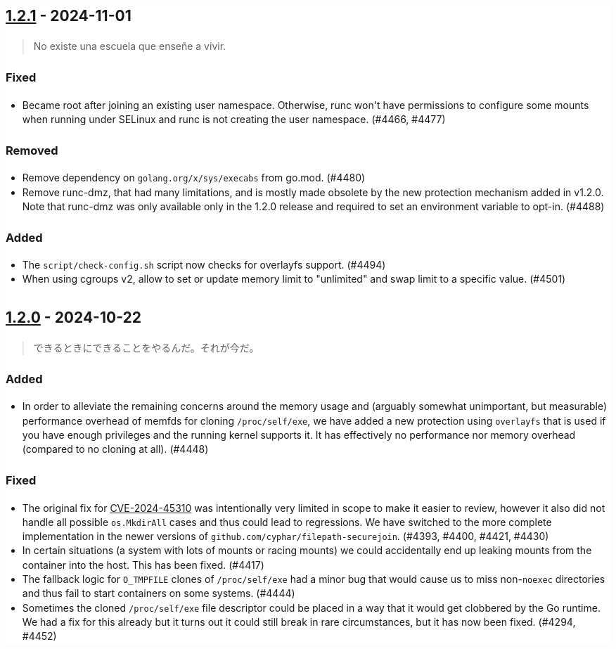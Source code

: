 ## [1.2.1] - 2024-11-01

>  No existe una escuela que enseñe a vivir.

### Fixed
 * Became root after joining an existing user namespace. Otherwise, runc
   won't have permissions to configure some mounts when running under
   SELinux and runc is not creating the user namespace. (#4466, #4477)

### Removed
 * Remove dependency on `golang.org/x/sys/execabs` from go.mod. (#4480)
 * Remove runc-dmz, that had many limitations, and is mostly made obsolete by
   the new protection mechanism added in v1.2.0. Note that runc-dmz was only
   available only in the 1.2.0 release and required to set an environment variable
   to opt-in. (#4488)

### Added
 * The `script/check-config.sh` script now checks for overlayfs support. (#4494)
 * When using cgroups v2, allow to set or update memory limit to "unlimited"
   and swap limit to a specific value. (#4501)

## [1.2.0] - 2024-10-22

> できるときにできることをやるんだ。それが今だ。

### Added
 * In order to alleviate the remaining concerns around the memory usage and
   (arguably somewhat unimportant, but measurable) performance overhead of
   memfds for cloning `/proc/self/exe`, we have added a new protection using
   `overlayfs` that is used if you have enough privileges and the running
   kernel supports it. It has effectively no performance nor memory overhead
   (compared to no cloning at all). (#4448)

### Fixed
 * The original fix for [CVE-2024-45310][cve-2024-45310] was intentionally very
   limited in scope to make it easier to review, however it also did not handle
   all possible `os.MkdirAll` cases and thus could lead to regressions. We have
   switched to the more complete implementation in the newer versions of
   `github.com/cyphar/filepath-securejoin`. (#4393, #4400, #4421, #4430)
 * In certain situations (a system with lots of mounts or racing mounts) we
   could accidentally end up leaking mounts from the container into the host.
   This has been fixed. (#4417)
 * The fallback logic for `O_TMPFILE` clones of `/proc/self/exe` had a minor
   bug that would cause us to miss non-`noexec` directories and thus fail to
   start containers on some systems. (#4444)
 * Sometimes the cloned `/proc/self/exe` file descriptor could be placed in a
   way that it would get clobbered by the Go runtime. We had a fix for this
   already but it turns out it could still break in rare circumstances, but it
   has now been fixed. (#4294, #4452)


[cve-2024-45310]: https://github.com/opencontainers/runc/security/advisories/GHSA-jfvp-7x6p-h2pv
[cve-2024-45310]: https://github.com/opencontainers/runc/security/advisories/GHSA-jfvp-7x6p-h2pv
[runc-4233]: https://github.com/opencontainers/runc/issues/4233
[mount_setattr.2]: https://man7.org/linux/man-pages/man2/mount_setattr.2.html
[cve-2019-5736]: https://github.com/advisories/GHSA-gxmr-w5mj-v8hh
[cve-2019-5736]: https://github.com/advisories/GHSA-gxmr-w5mj-v8hh
[CVE-2019-5736]: https://www.openwall.com/lists/oss-security/2019/02/11/2
[cve-2024-45310]: https://github.com/opencontainers/runc/security/advisories/GHSA-jfvp-7x6p-h2pv
[cve-2024-21626]: https://github.com/opencontainers/runc/security/advisories/GHSA-xr7r-f8xq-vfvv
[CVE-2019-19921]: https://github.com/advisories/GHSA-fh74-hm69-rqjw
[CVE-2023-25809]: https://github.com/opencontainers/runc/security/advisories/GHSA-m8cg-xc2p-r3fc
[CVE-2023-27561]: https://github.com/advisories/GHSA-vpvm-3wq2-2wvm
[CVE-2023-28642]: https://github.com/opencontainers/runc/security/advisories/GHSA-g2j6-57v7-gm8c
[GHSA-f3fp-gc8g-vw66]: https://github.com/opencontainers/runc/security/advisories/GHSA-f3fp-gc8g-vw66
[opencontainers/runtime-spec#1130]: https://github.com/opencontainers/runtime-spec/pull/1130
[GHSA-v95c-p5hm-xq8f]: https://github.com/opencontainers/runc/security/advisories/GHSA-v95c-p5hm-xq8f
[Unreleased]: https://github.com/opencontainers/runc/compare/v1.2.0...HEAD
[1.2.0]: https://github.com/opencontainers/runc/compare/v1.2.0-rc.1...v1.2.0
[1.1.0]: https://github.com/opencontainers/runc/compare/v1.1.0-rc.1...v1.1.0
[1.0.0]: https://github.com/opencontainers/runc/releases/tag/v1.0.0
[Unreleased 1.0.z]: https://github.com/opencontainers/runc/compare/v1.0.3...release-1.0
[1.0.3]: https://github.com/opencontainers/runc/compare/v1.0.2...v1.0.3
[1.0.2]: https://github.com/opencontainers/runc/compare/v1.0.1...v1.0.2
[1.0.1]: https://github.com/opencontainers/runc/compare/v1.0.0...v1.0.1
[Unreleased 1.1.z]: https://github.com/opencontainers/runc/compare/v1.1.15...release-1.1
[1.1.15]: https://github.com/opencontainers/runc/compare/v1.1.14...v1.1.15
[1.1.14]: https://github.com/opencontainers/runc/compare/v1.1.13...v1.1.14
[1.1.13]: https://github.com/opencontainers/runc/compare/v1.1.12...v1.1.13
[1.1.12]: https://github.com/opencontainers/runc/compare/v1.1.11...v1.1.12
[1.1.11]: https://github.com/opencontainers/runc/compare/v1.1.10...v1.1.11
[1.1.10]: https://github.com/opencontainers/runc/compare/v1.1.9...v1.1.10
[1.1.9]: https://github.com/opencontainers/runc/compare/v1.1.8...v1.1.9
[1.1.8]: https://github.com/opencontainers/runc/compare/v1.1.7...v1.1.8
[1.1.7]: https://github.com/opencontainers/runc/compare/v1.1.6...v1.1.7
[1.1.6]: https://github.com/opencontainers/runc/compare/v1.1.5...v1.1.6
[1.1.5]: https://github.com/opencontainers/runc/compare/v1.1.4...v1.1.5
[1.1.4]: https://github.com/opencontainers/runc/compare/v1.1.3...v1.1.4
[1.1.3]: https://github.com/opencontainers/runc/compare/v1.1.2...v1.1.3
[1.1.2]: https://github.com/opencontainers/runc/compare/v1.1.1...v1.1.2
[1.1.1]: https://github.com/opencontainers/runc/compare/v1.1.0...v1.1.1
[1.1.0-rc.1]: https://github.com/opencontainers/runc/compare/v1.0.0...v1.1.0-rc.1
[Unreleased 1.2.z]: https://github.com/opencontainers/runc/compare/v1.2.6...release-1.2
[1.2.6]: https://github.com/opencontainers/runc/compare/v1.2.5...v1.2.6
[1.2.5]: https://github.com/opencontainers/runc/compare/v1.2.4...v1.2.5
[1.2.4]: https://github.com/opencontainers/runc/compare/v1.2.3...v1.2.4
[1.2.3]: https://github.com/opencontainers/runc/compare/v1.2.2...v1.2.3
[1.2.2]: https://github.com/opencontainers/runc/compare/v1.2.1...v1.2.2
[1.2.1]: https://github.com/opencontainers/runc/compare/v1.2.0...v1.2.1
[1.2.0-rc.3]: https://github.com/opencontainers/runc/compare/v1.2.0-rc.2...v1.2.0-rc.3
[1.2.0-rc.2]: https://github.com/opencontainers/runc/compare/v1.2.0-rc.1...v1.2.0-rc.2
[1.2.0-rc.1]: https://github.com/opencontainers/runc/compare/v1.1.0...v1.2.0-rc.1